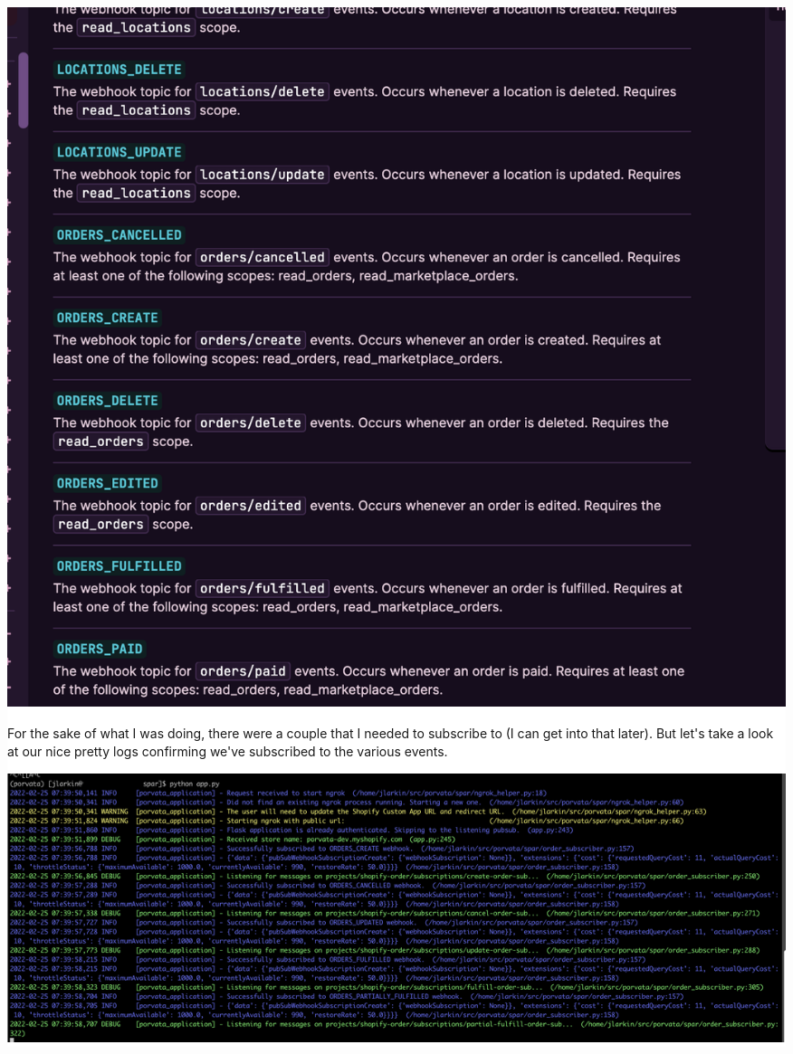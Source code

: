 ![example-webhooks](/images/porvata-spar/example-webhooks.png)

For the sake of what I was doing, there were a couple that I needed to subscribe to (I can get into that later). But let's take a look at our nice pretty logs confirming we've subscribed to the various events.

![example-subscription-logs](/images/porvata-spar/example-subscription-logs.png)
